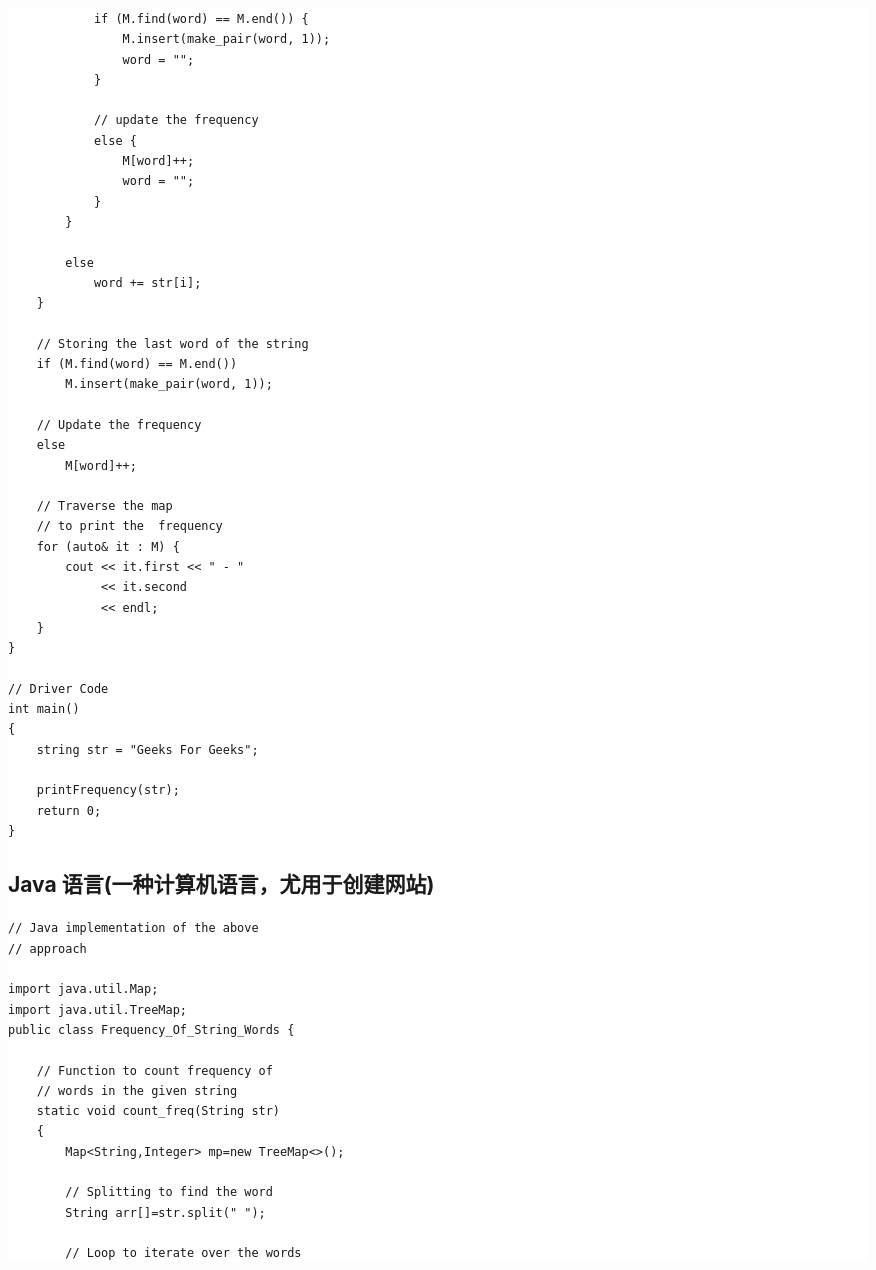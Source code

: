 ```
            if (M.find(word) == M.end()) {
                M.insert(make_pair(word, 1));
                word = "";
            }

            // update the frequency
            else {
                M[word]++;
                word = "";
            }
        }

        else
            word += str[i];
    }

    // Storing the last word of the string
    if (M.find(word) == M.end())
        M.insert(make_pair(word, 1));

    // Update the frequency
    else
        M[word]++;

    // Traverse the map
    // to print the  frequency
    for (auto& it : M) {
        cout << it.first << " - "
             << it.second
             << endl;
    }
}

// Driver Code
int main()
{
    string str = "Geeks For Geeks";

    printFrequency(str);
    return 0;
}
```

## Java 语言(一种计算机语言，尤用于创建网站)

```
// Java implementation of the above
// approach

import java.util.Map;
import java.util.TreeMap;
public class Frequency_Of_String_Words {

    // Function to count frequency of
    // words in the given string
    static void count_freq(String str)
    {
        Map<String,Integer> mp=new TreeMap<>();

        // Splitting to find the word
        String arr[]=str.split(" ");

        // Loop to iterate over the words
```